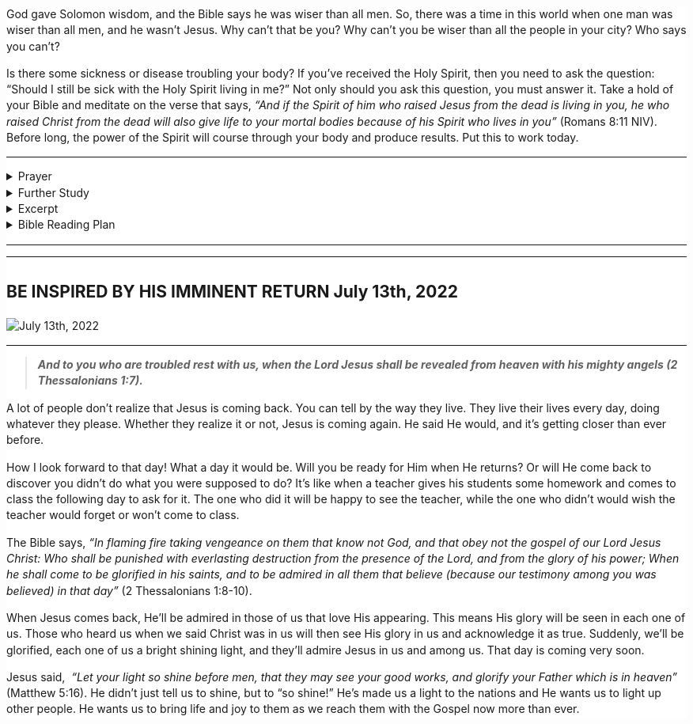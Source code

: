 God gave Solomon wisdom, and the Bible says he was wiser than all men. So, there was a time in this world when one man was wiser than all men, and he wasn’t Jesus. Why can’t that be you? Why can’t you be wiser than all the people in your city? Who says you can’t?

Is there some sickness or disease troubling your body? If you’ve received the Holy Spirit, then you need to ask the question: “Should I still be sick with the Holy Spirit living in me?” Not only should you ask this question, you must answer it. Take a hold of your Bible and meditate on the verse that says, *“And if the Spirit of him who raised Jesus from the dead is living in you, he who raised Christ from the dead will also give life to your mortal bodies because of his Spirit who lives in you”* (Romans 8:11 NIV). Before long, the power of the Spirit will course through your body and produce results. Put this to work today.



---  
<details><summary>Prayer</summary></details>

<details><summary>Further Study</summary></details>

<details><summary>Excerpt</summary></details>

<details><summary>Bible Reading Plan</summary></details>

---
---

## BE INSPIRED BY HIS IMMINENT RETURN July 13th, 2022
![July 13th, 2022](https://rhapsodyofrealities.b-cdn.net/app/dailyarticle/jul-22-day-13-be-inspired-by-his-imminent-return.jpg)

 ---

>***And to you who are troubled rest with us, when the Lord Jesus shall be revealed from heaven with his mighty angels (2 Thessalonians 1:7\).***

A lot of people don’t realize that Jesus is coming back. You can tell by the way they live. They live their lives every day, doing whatever they please. Whether they realize it or not, Jesus is coming again. He said He would, and it’s getting closer than ever before.

How I look forward to that day! What a day it would be. Will you be ready for Him when He returns? Or will He come back to discover you didn’t do what you were supposed to do? It’s like when a teacher gives his students some homework and comes to class the following day to ask for it. The one who did it will be happy to see the teacher, while the one who didn’t would wish the teacher would forget or won’t come to class.

The Bible says, *“In flaming fire taking vengeance on them that know not God, and that obey not the gospel of our Lord Jesus Christ: Who shall be punished with everlasting destruction from the presence of the Lord, and from the glory of his power; When he shall come to be glorified in his saints, and to be admired in all them that believe (because our testimony among you was believed) in that day”* (2 Thessalonians 1:8\-10\).

When Jesus comes back, He’ll be admired in those of us that love His appearing. This means His glory will be seen in each one of us. Those who heard us when we said Christ was in us will then see His glory in us and acknowledge it as true. Suddenly, we’ll be glorified, each one of us a bright shining light, and they’ll admire Jesus in us and among us. That day is coming very soon.

Jesus said,  *“Let your light so shine before men, that they may see your good works, and glorify your Father which is in heaven”* (Matthew 5:16\). He didn’t just tell us to shine, but to “so shine!” He’s made us a light to the nations and He wants us to light up other people. He wants us to bring life and joy to them as we reach them with the Gospel now more than ever.
